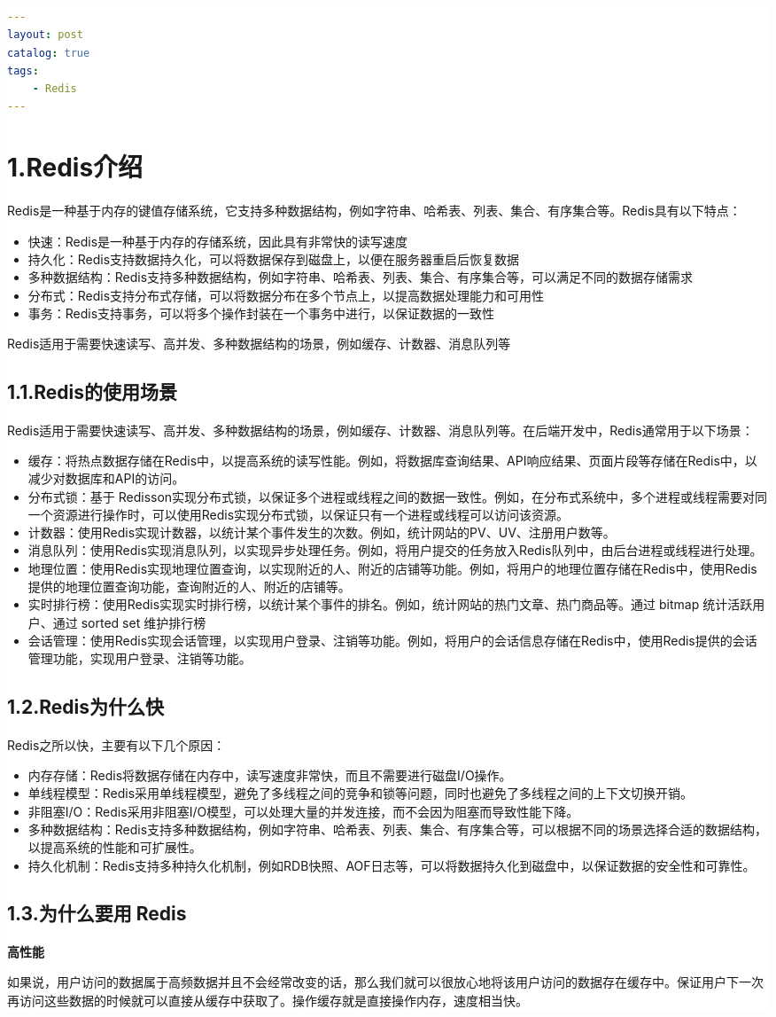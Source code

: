 ```yaml
---
layout: post   	
catalog: true 	
tags:
    - Redis
---
```






# 1.Redis介绍

Redis是一种基于内存的键值存储系统，它支持多种数据结构，例如字符串、哈希表、列表、集合、有序集合等。Redis具有以下特点：

- 快速：Redis是一种基于内存的存储系统，因此具有非常快的读写速度
- 持久化：Redis支持数据持久化，可以将数据保存到磁盘上，以便在服务器重启后恢复数据
- 多种数据结构：Redis支持多种数据结构，例如字符串、哈希表、列表、集合、有序集合等，可以满足不同的数据存储需求
- 分布式：Redis支持分布式存储，可以将数据分布在多个节点上，以提高数据处理能力和可用性
- 事务：Redis支持事务，可以将多个操作封装在一个事务中进行，以保证数据的一致性

Redis适用于需要快速读写、高并发、多种数据结构的场景，例如缓存、计数器、消息队列等

## 1.1.Redis的使用场景

Redis适用于需要快速读写、高并发、多种数据结构的场景，例如缓存、计数器、消息队列等。在后端开发中，Redis通常用于以下场景：

- 缓存：将热点数据存储在Redis中，以提高系统的读写性能。例如，将数据库查询结果、API响应结果、页面片段等存储在Redis中，以减少对数据库和API的访问。
- 分布式锁：基于 Redisson实现分布式锁，以保证多个进程或线程之间的数据一致性。例如，在分布式系统中，多个进程或线程需要对同一个资源进行操作时，可以使用Redis实现分布式锁，以保证只有一个进程或线程可以访问该资源。
- 计数器：使用Redis实现计数器，以统计某个事件发生的次数。例如，统计网站的PV、UV、注册用户数等。
- 消息队列：使用Redis实现消息队列，以实现异步处理任务。例如，将用户提交的任务放入Redis队列中，由后台进程或线程进行处理。
- 地理位置：使用Redis实现地理位置查询，以实现附近的人、附近的店铺等功能。例如，将用户的地理位置存储在Redis中，使用Redis提供的地理位置查询功能，查询附近的人、附近的店铺等。
- 实时排行榜：使用Redis实现实时排行榜，以统计某个事件的排名。例如，统计网站的热门文章、热门商品等。通过 bitmap 统计活跃用户、通过 sorted set 维护排行榜
- 会话管理：使用Redis实现会话管理，以实现用户登录、注销等功能。例如，将用户的会话信息存储在Redis中，使用Redis提供的会话管理功能，实现用户登录、注销等功能。

## 1.2.Redis为什么快

Redis之所以快，主要有以下几个原因：

- 内存存储：Redis将数据存储在内存中，读写速度非常快，而且不需要进行磁盘I/O操作。
- 单线程模型：Redis采用单线程模型，避免了多线程之间的竞争和锁等问题，同时也避免了多线程之间的上下文切换开销。
- 非阻塞I/O：Redis采用非阻塞I/O模型，可以处理大量的并发连接，而不会因为阻塞而导致性能下降。
- 多种数据结构：Redis支持多种数据结构，例如字符串、哈希表、列表、集合、有序集合等，可以根据不同的场景选择合适的数据结构，以提高系统的性能和可扩展性。
- 持久化机制：Redis支持多种持久化机制，例如RDB快照、AOF日志等，可以将数据持久化到磁盘中，以保证数据的安全性和可靠性。

## 1.3.为什么要用 Redis

**高性能**

如果说，用户访问的数据属于高频数据并且不会经常改变的话，那么我们就可以很放心地将该用户访问的数据存在缓存中。保证用户下一次再访问这些数据的时候就可以直接从缓存中获取了。操作缓存就是直接操作内存，速度相当快。
